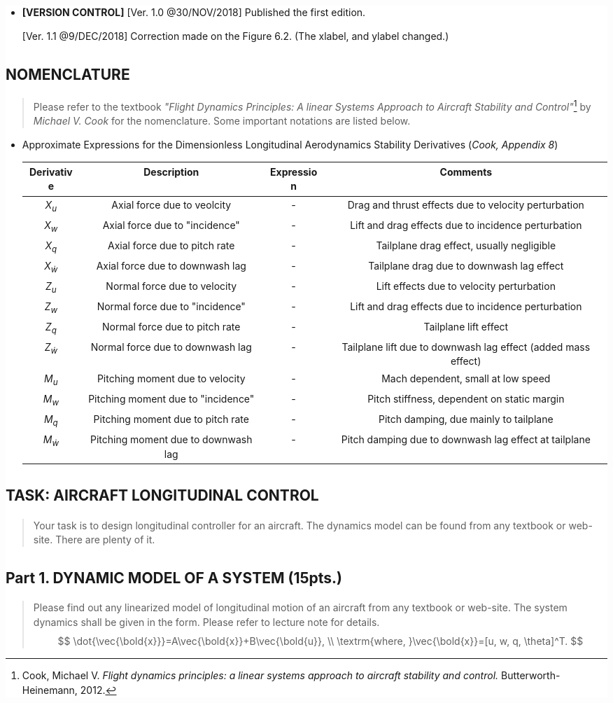 - **[VERSION CONTROL]** 
  [Ver. 1.0 @30/NOV/2018] Published the first edition.

  [Ver. 1.1 @9/DEC/2018] Correction made on the Figure 6.2. (The xlabel, and ylabel changed.)

<div style="page-break-after: always;"></div>

## NOMENCLATURE

> Please refer to the textbook _"Flight Dynamics Principles:  A linear Systems Approach to Aircraft Stability and Control"_[^1] by _Michael V. Cook_ for the nomenclature. Some important notations are listed below.

- Approximate Expressions for the Dimensionless Longitudinal Aerodynamics Stability Derivatives (_Cook, Appendix 8_)

  | Derivative  |             Description             | Expression |                           Comments                           |
  | :---------: | :---------------------------------: | :--------: | :----------------------------------------------------------: |
  |    $X_u$    |     Axial force due to veolcity     |     -      |     Drag and thrust effects due to velocity perturbation     |
  |    $X_w$    |   Axial force due to "incidence"    |     -      |     Lift and drag effects due to incidence perturbation      |
  |    $X_q$    |    Axial force due to pitch rate    |     -      |          Tailplane drag effect, usually negligible           |
  | $X_\dot{w}$ |   Axial force due to downwash lag   |     -      |          Tailplane drag due to downwash lag effect           |
  |    $Z_u$    |    Normal force due to velocity     |     -      |          Lift effects due to velocity perturbation           |
  |    $Z_w$    |   Normal force due to "incidence"   |     -      |     Lift and drag effects due to incidence perturbation      |
  |    $Z_q$    |   Normal force due to pitch rate    |     -      |                    Tailplane lift effect                     |
  | $Z_\dot{w}$ |  Normal force due to downwash lag   |     -      | Tailplane lift due to downwash lag effect (added mass effect) |
  |    $M_u$    |   Pitching moment due to velocity   |     -      |              Mach dependent, small at low speed              |
  |    $M_w$    | Pitching moment due to "incidence"  |     -      |         Pitch stiffness, dependent on static margin          |
  |    $M_q$    |  Pitching moment due to pitch rate  |     -      |            Pitch damping, due mainly to tailplane            |
  | $M_\dot{w}$ | Pitching moment due to downwash lag |     -      |    Pitch damping due to downwash lag effect at tailplane     |



## TASK: AIRCRAFT LONGITUDINAL CONTROL

> Your task is to design longitudinal controller for an aircraft. The dynamics model can be found from any textbook or web-site. There are plenty of it.

<div style="page-break-after: always;"></div>

## Part 1. DYNAMIC MODEL OF A SYSTEM (15pts.)
> Please find out any linearized model of longitudinal motion of an aircraft from any textbook or web-site. The system dynamics shall be given in the form. Please refer to lecture note for details.
> $$
> \dot{\vec{\bold{x}}}=A\vec{\bold{x}}+B\vec{\bold{u}}, \\
> \textrm{where, }\vec{\bold{x}}=[u, w, q, \theta]^T.
> $$
>


[^1]: Cook, Michael V. _Flight dynamics principles: a linear systems approach to aircraft stability and control._ Butterworth-Heinemann, 2012.